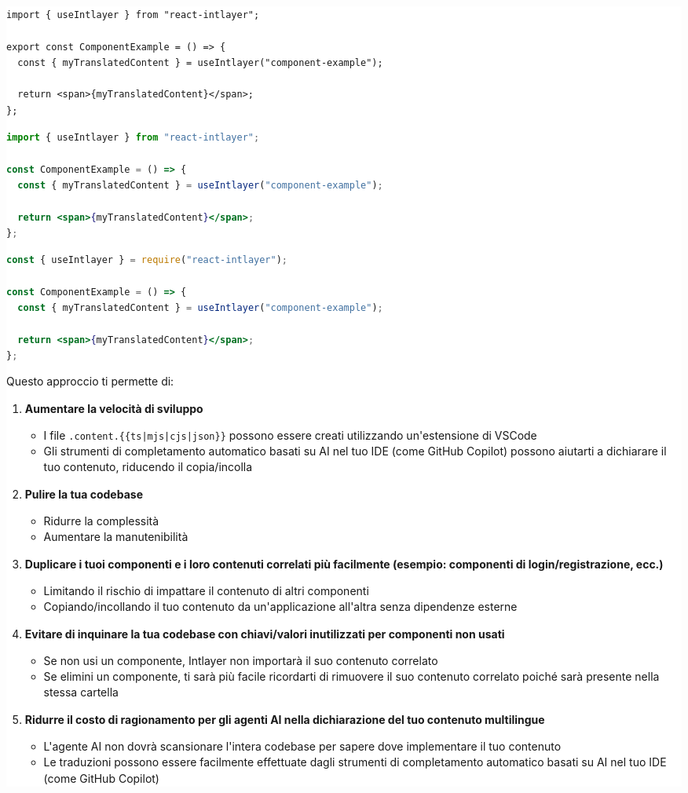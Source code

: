 ```tsx fileName="./components/MyComponent/index.tsx" codeFormat="typescript"
import { useIntlayer } from "react-intlayer";

export const ComponentExample = () => {
  const { myTranslatedContent } = useIntlayer("component-example");

  return <span>{myTranslatedContent}</span>;
};
```

```jsx fileName="./components/MyComponent/index.mjx" codeFormat="esm"
import { useIntlayer } from "react-intlayer";

const ComponentExample = () => {
  const { myTranslatedContent } = useIntlayer("component-example");

  return <span>{myTranslatedContent}</span>;
};
```

```jsx fileName="./components/MyComponent/index.csx" codeFormat="commonjs"
const { useIntlayer } = require("react-intlayer");

const ComponentExample = () => {
  const { myTranslatedContent } = useIntlayer("component-example");

  return <span>{myTranslatedContent}</span>;
};
```

Questo approccio ti permette di:

1. **Aumentare la velocità di sviluppo**
   - I file `.content.{{ts|mjs|cjs|json}}` possono essere creati utilizzando un'estensione di VSCode
   - Gli strumenti di completamento automatico basati su AI nel tuo IDE (come GitHub Copilot) possono aiutarti a dichiarare il tuo contenuto, riducendo il copia/incolla

2. **Pulire la tua codebase**
   - Ridurre la complessità
   - Aumentare la manutenibilità

3. **Duplicare i tuoi componenti e i loro contenuti correlati più facilmente (esempio: componenti di login/registrazione, ecc.)**
   - Limitando il rischio di impattare il contenuto di altri componenti
   - Copiando/incollando il tuo contenuto da un'applicazione all'altra senza dipendenze esterne

4. **Evitare di inquinare la tua codebase con chiavi/valori inutilizzati per componenti non usati**
   - Se non usi un componente, Intlayer non importarà il suo contenuto correlato
   - Se elimini un componente, ti sarà più facile ricordarti di rimuovere il suo contenuto correlato poiché sarà presente nella stessa cartella

5. **Ridurre il costo di ragionamento per gli agenti AI nella dichiarazione del tuo contenuto multilingue**
   - L'agente AI non dovrà scansionare l'intera codebase per sapere dove implementare il tuo contenuto
   - Le traduzioni possono essere facilmente effettuate dagli strumenti di completamento automatico basati su AI nel tuo IDE (come GitHub Copilot)
